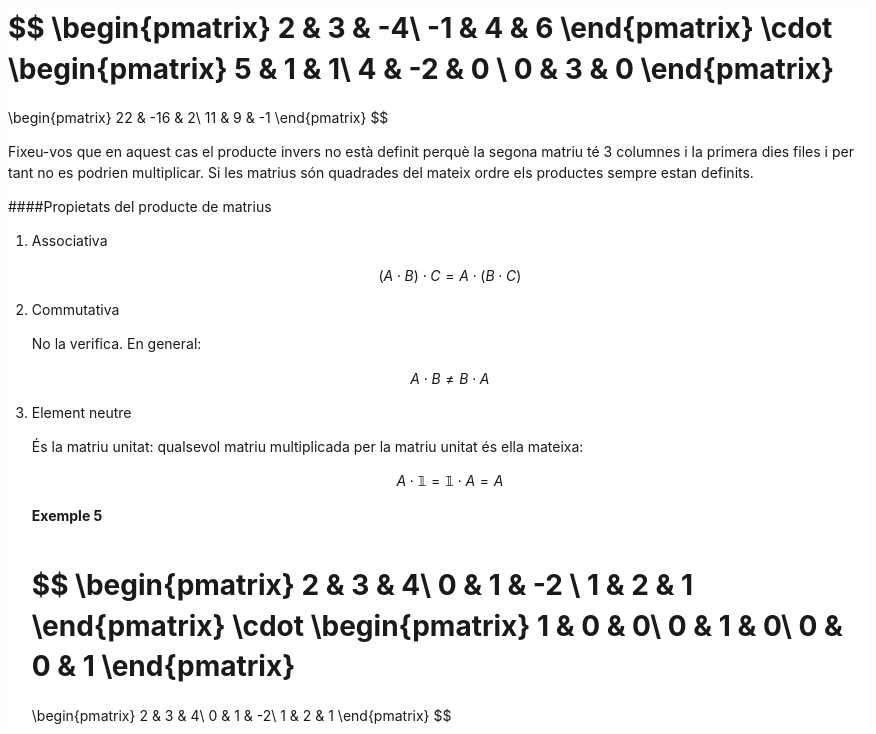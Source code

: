 $$
\begin{pmatrix}
2 & 3 & -4\\
-1 & 4 & 6
\end{pmatrix}
\cdot
\begin{pmatrix}
5 & 1 & 1\\
4 & -2 & 0 \\
0 & 3 & 0
\end{pmatrix}
=
\begin{pmatrix}
22 & -16 & 2\\
11 & 9 & -1
\end{pmatrix}
$$

Fixeu-vos que en aquest cas el producte invers no està definit perquè la segona matriu té 3 columnes i la primera dies files i per tant no es podrien multiplicar. Si les matrius són quadrades del mateix ordre els productes sempre estan definits.

####Propietats del producte de matrius

1. Associativa

    $$(A\cdot B)\cdot C=A\cdot (B\cdot  C)$$

2. Commutativa

    No la verifica. En general:

    $$A\cdot B\ne B\cdot A$$

3. Element neutre

    És la matriu unitat: qualsevol matriu multiplicada per la matriu unitat és ella mateixa:

    $$A \cdot \mathbb{1}= \mathbb{1} \cdot A=A$$

    __Exemple 5__



    $$
    \begin{pmatrix}
    2 & 3 & 4\\
    0 & 1 & -2 \\
    1 & 2 & 1
    \end{pmatrix}
    \cdot
    \begin{pmatrix}
    1 & 0 & 0\\
    0 & 1 & 0\\
    0 & 0 & 1
    \end{pmatrix}
    =
    \begin{pmatrix}
    2 & 3 & 4\\
    0 & 1 & -2\\
    1 & 2 & 1
    \end{pmatrix}
    $$
